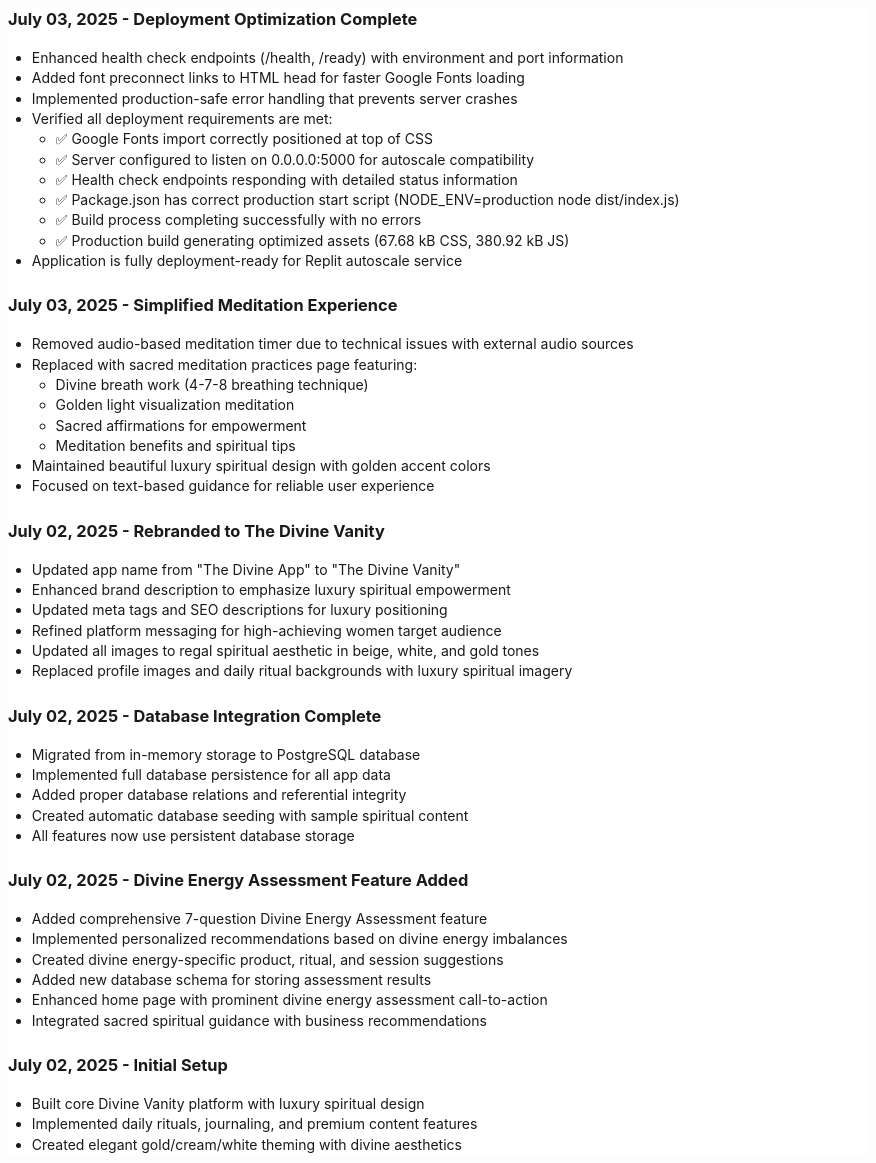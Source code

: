 ### July 03, 2025 - Deployment Optimization Complete
- Enhanced health check endpoints (/health, /ready) with environment and port information
- Added font preconnect links to HTML head for faster Google Fonts loading
- Implemented production-safe error handling that prevents server crashes
- Verified all deployment requirements are met:
  - ✅ Google Fonts import correctly positioned at top of CSS
  - ✅ Server configured to listen on 0.0.0.0:5000 for autoscale compatibility  
  - ✅ Health check endpoints responding with detailed status information
  - ✅ Package.json has correct production start script (NODE_ENV=production node dist/index.js)
  - ✅ Build process completing successfully with no errors
  - ✅ Production build generating optimized assets (67.68 kB CSS, 380.92 kB JS)
- Application is fully deployment-ready for Replit autoscale service

### July 03, 2025 - Simplified Meditation Experience
- Removed audio-based meditation timer due to technical issues with external audio sources
- Replaced with sacred meditation practices page featuring:
  - Divine breath work (4-7-8 breathing technique)
  - Golden light visualization meditation
  - Sacred affirmations for empowerment
  - Meditation benefits and spiritual tips
- Maintained beautiful luxury spiritual design with golden accent colors
- Focused on text-based guidance for reliable user experience

### July 02, 2025 - Rebranded to The Divine Vanity
- Updated app name from "The Divine App" to "The Divine Vanity"
- Enhanced brand description to emphasize luxury spiritual empowerment
- Updated meta tags and SEO descriptions for luxury positioning
- Refined platform messaging for high-achieving women target audience
- Updated all images to regal spiritual aesthetic in beige, white, and gold tones
- Replaced profile images and daily ritual backgrounds with luxury spiritual imagery

### July 02, 2025 - Database Integration Complete
- Migrated from in-memory storage to PostgreSQL database
- Implemented full database persistence for all app data
- Added proper database relations and referential integrity
- Created automatic database seeding with sample spiritual content
- All features now use persistent database storage

### July 02, 2025 - Divine Energy Assessment Feature Added
- Added comprehensive 7-question Divine Energy Assessment feature
- Implemented personalized recommendations based on divine energy imbalances
- Created divine energy-specific product, ritual, and session suggestions
- Added new database schema for storing assessment results
- Enhanced home page with prominent divine energy assessment call-to-action
- Integrated sacred spiritual guidance with business recommendations

### July 02, 2025 - Initial Setup
- Built core Divine Vanity platform with luxury spiritual design
- Implemented daily rituals, journaling, and premium content features
- Created elegant gold/cream/white theming with divine aesthetics